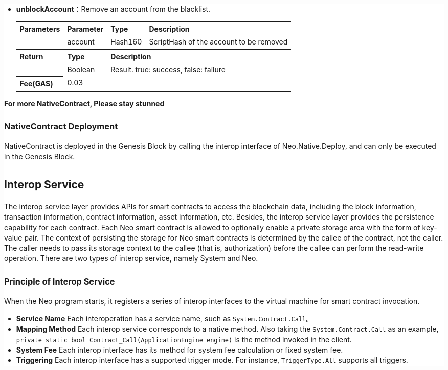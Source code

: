 - **unblockAccount**：Remove an account from the blacklist.

  <table class="mytable">
  <tr >
  <th rowspan="2">Parameters</th>
  <th >Parameter</th>
  <th >Type</th>
  <th  >Description</th>
  </tr>
  <tr >
  <td>account</td>
  <td >Hash160</td>
  <td> ScriptHash of the account to be removed </td>
  </tr>

  <tr >
  <th  rowspan="2">Return</th>
  <th>Type</th>
  <th colspan="2">Description</th>
  </tr>
  <tr >
  <td  >Boolean</td>
  <td colspan="2" >Result. true: success, false: failure</td>
  </tr>
  <tr >
  <th >Fee(GAS)</th>
  <td colspan="3" >0.03</td>
  </tr>
  </table>

**For more NativeContract, Please stay stunned**

### NativeContract Deployment
NativeContract is deployed in the Genesis Block by calling the interop interface of Neo.Native.Deploy, and can only be executed in the Genesis Block.

## Interop Service
The interop service layer provides APIs for smart contracts to access the blockchain data, including the block information, transaction information, contract information, asset information, etc. Besides, the interop service layer provides the persistence capability for each contract. Each Neo smart contract is allowed to optionally enable a private storage area with the form of key-value pair. The context of persisting the storage for Neo smart contracts is determined by the callee of the contract, not the caller. The caller needs to pass its storage context to the callee (that is, authorization) before the callee can perform the read-write operation. There are two types of interop service, namely System and Neo.

### Principle of Interop Service 
When the Neo program starts, it registers a series of interop interfaces to the virtual machine for smart contract invocation.
* **Service Name** Each interoperation has a service name, such as `System.Contract.Call`。
* **Mapping Method** Each interop service corresponds to a  native method. Also taking the `System.Contract.Call` as an example, `private static bool Contract_Call(ApplicationEngine engine)` is the method invoked in the client.
* **System Fee** Each interop interface has its method for system fee calculation or fixed system fee.
* **Triggering** Each interop interface has a supported trigger mode. For instance, `TriggerType.All` supports all triggers.
